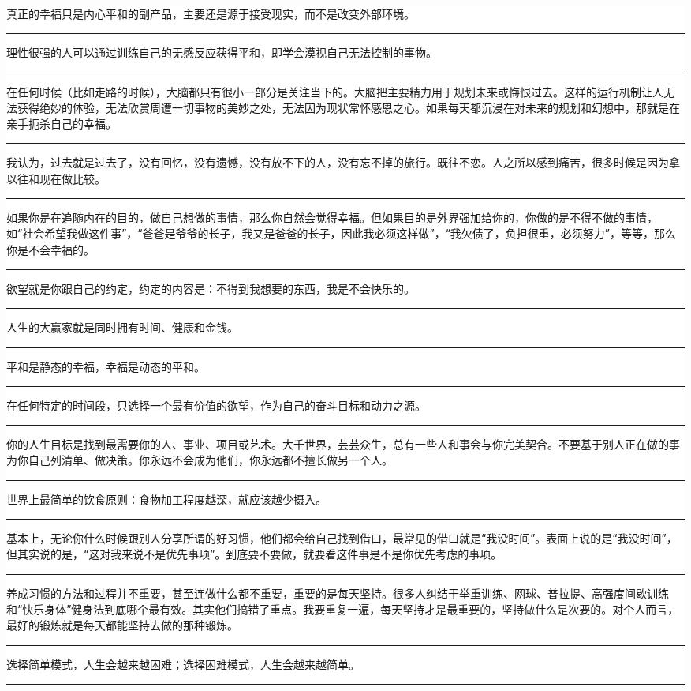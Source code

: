 
真正的幸福只是内心平和的副产品，主要还是源于接受现实，而不是改变外部环境。

---

理性很强的人可以通过训练自己的无感反应获得平和，即学会漠视自己无法控制的事物。

---

在任何时候（比如走路的时候），大脑都只有很小一部分是关注当下的。大脑把主要精力用于规划未来或悔恨过去。这样的运行机制让人无法获得绝妙的体验，无法欣赏周遭一切事物的美妙之处，无法因为现状常怀感恩之心。如果每天都沉浸在对未来的规划和幻想中，那就是在亲手扼杀自己的幸福。

---

我认为，过去就是过去了，没有回忆，没有遗憾，没有放不下的人，没有忘不掉的旅行。既往不恋。人之所以感到痛苦，很多时候是因为拿以往和现在做比较。

---

如果你是在追随内在的目的，做自己想做的事情，那么你自然会觉得幸福。但如果目的是外界强加给你的，你做的是不得不做的事情，如“社会希望我做这件事”，“爸爸是爷爷的长子，我又是爸爸的长子，因此我必须这样做”，“我欠债了，负担很重，必须努力”，等等，那么你是不会幸福的。

---

欲望就是你跟自己的约定，约定的内容是：不得到我想要的东西，我是不会快乐的。

---

人生的大赢家就是同时拥有时间、健康和金钱。

---

平和是静态的幸福，幸福是动态的平和。

---

在任何特定的时间段，只选择一个最有价值的欲望，作为自己的奋斗目标和动力之源。

---

你的人生目标是找到最需要你的人、事业、项目或艺术。大千世界，芸芸众生，总有一些人和事会与你完美契合。不要基于别人正在做的事为你自己列清单、做决策。你永远不会成为他们，你永远都不擅长做另一个人。

---

世界上最简单的饮食原则：食物加工程度越深，就应该越少摄入。

---

基本上，无论你什么时候跟别人分享所谓的好习惯，他们都会给自己找到借口，最常见的借口就是“我没时间”。表面上说的是“我没时间”，但其实说的是，“这对我来说不是优先事项”。到底要不要做，就要看这件事是不是你优先考虑的事项。

---

养成习惯的方法和过程并不重要，甚至连做什么都不重要，重要的是每天坚持。很多人纠结于举重训练、网球、普拉提、高强度间歇训练和“快乐身体”健身法到底哪个最有效。其实他们搞错了重点。我要重复一遍，每天坚持才是最重要的，坚持做什么是次要的。对个人而言，最好的锻炼就是每天都能坚持去做的那种锻炼。

---

选择简单模式，人生会越来越困难；选择困难模式，人生会越来越简单。

---
